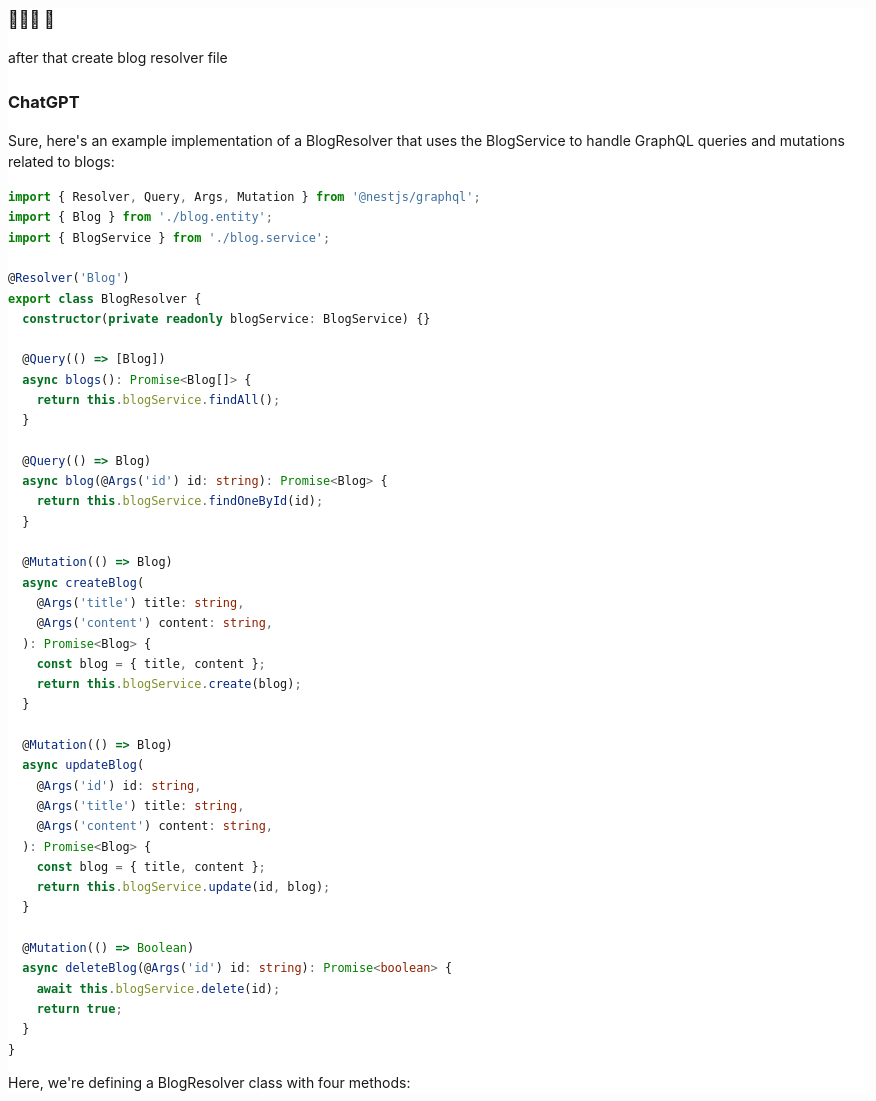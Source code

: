 ### 🙎🏻‍♂️ 💬  

after that create blog resolver file

### ChatGPT

Sure, here's an example implementation of a BlogResolver that uses the BlogService to handle GraphQL queries and mutations related to blogs:

```ts
import { Resolver, Query, Args, Mutation } from '@nestjs/graphql';
import { Blog } from './blog.entity';
import { BlogService } from './blog.service';

@Resolver('Blog')
export class BlogResolver {
  constructor(private readonly blogService: BlogService) {}

  @Query(() => [Blog])
  async blogs(): Promise<Blog[]> {
    return this.blogService.findAll();
  }

  @Query(() => Blog)
  async blog(@Args('id') id: string): Promise<Blog> {
    return this.blogService.findOneById(id);
  }

  @Mutation(() => Blog)
  async createBlog(
    @Args('title') title: string,
    @Args('content') content: string,
  ): Promise<Blog> {
    const blog = { title, content };
    return this.blogService.create(blog);
  }

  @Mutation(() => Blog)
  async updateBlog(
    @Args('id') id: string,
    @Args('title') title: string,
    @Args('content') content: string,
  ): Promise<Blog> {
    const blog = { title, content };
    return this.blogService.update(id, blog);
  }

  @Mutation(() => Boolean)
  async deleteBlog(@Args('id') id: string): Promise<boolean> {
    await this.blogService.delete(id);
    return true;
  }
}
```
Here, we're defining a BlogResolver class with four methods:
